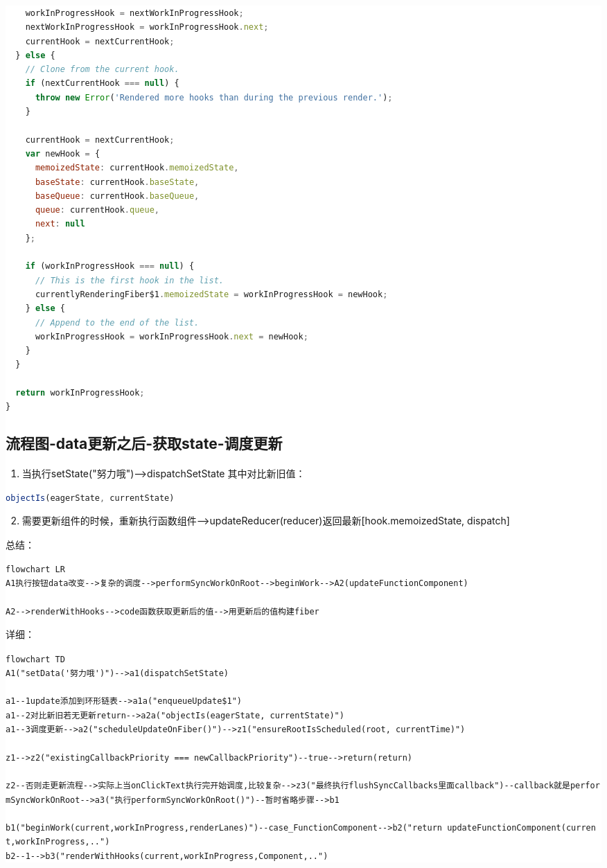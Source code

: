 ```js
    workInProgressHook = nextWorkInProgressHook;
    nextWorkInProgressHook = workInProgressHook.next;
    currentHook = nextCurrentHook;
  } else {
    // Clone from the current hook.
    if (nextCurrentHook === null) {
      throw new Error('Rendered more hooks than during the previous render.');
    }

    currentHook = nextCurrentHook;
    var newHook = {
      memoizedState: currentHook.memoizedState,
      baseState: currentHook.baseState,
      baseQueue: currentHook.baseQueue,
      queue: currentHook.queue,
      next: null
    };

    if (workInProgressHook === null) {
      // This is the first hook in the list.
      currentlyRenderingFiber$1.memoizedState = workInProgressHook = newHook;
    } else {
      // Append to the end of the list.
      workInProgressHook = workInProgressHook.next = newHook;
    }
  }

  return workInProgressHook;
}
```

## 流程图-data更新之后-获取state-调度更新
1. 当执行setState("努力哦")-->dispatchSetState 其中对比新旧值：
```js
objectIs(eagerState, currentState)
```

2. 需要更新组件的时候，重新执行函数组件-->updateReducer(reducer)返回最新[hook.memoizedState, dispatch]

总结：
```mermaid
flowchart LR
A1执行按钮data改变-->复杂的调度-->performSyncWorkOnRoot-->beginWork-->A2(updateFunctionComponent)

A2-->renderWithHooks-->code函数获取更新后的值-->用更新后的值构建fiber
```

详细：
```mermaid
flowchart TD
A1("setData('努力哦')")-->a1(dispatchSetState)

a1--1update添加到环形链表-->a1a("enqueueUpdate$1")
a1--2对比新旧若无更新return-->a2a("objectIs(eagerState, currentState)")
a1--3调度更新-->a2("scheduleUpdateOnFiber()")-->z1("ensureRootIsScheduled(root, currentTime)")

z1-->z2("existingCallbackPriority === newCallbackPriority")--true-->return(return)

z2--否则走更新流程-->实际上当onClickText执行完开始调度,比较复杂-->z3("最终执行flushSyncCallbacks里面callback")--callback就是performSyncWorkOnRoot-->a3("执行performSyncWorkOnRoot()")--暂时省略步骤-->b1

b1("beginWork(current,workInProgress,renderLanes)")--case_FunctionComponent-->b2("return updateFunctionComponent(current,workInProgress,..")
b2--1-->b3("renderWithHooks(current,workInProgress,Component,..")

```